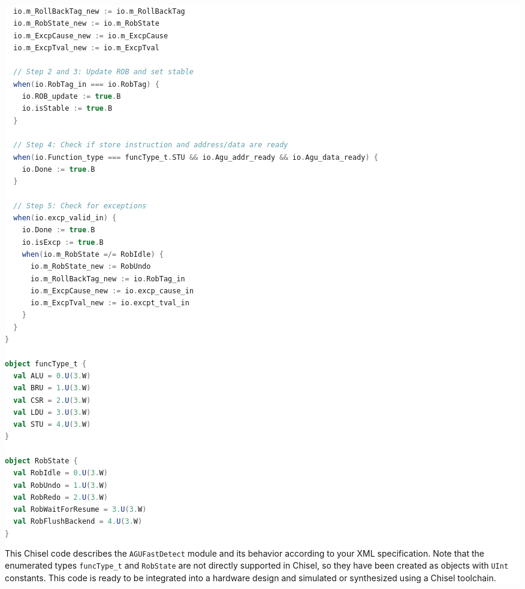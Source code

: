 ```scala
  io.m_RollBackTag_new := io.m_RollBackTag
  io.m_RobState_new := io.m_RobState
  io.m_ExcpCause_new := io.m_ExcpCause
  io.m_ExcpTval_new := io.m_ExcpTval

  // Step 2 and 3: Update ROB and set stable
  when(io.RobTag_in === io.RobTag) {
    io.ROB_update := true.B
    io.isStable := true.B
  }

  // Step 4: Check if store instruction and address/data are ready
  when(io.Function_type === funcType_t.STU && io.Agu_addr_ready && io.Agu_data_ready) {
    io.Done := true.B
  }

  // Step 5: Check for exceptions
  when(io.excp_valid_in) {
    io.Done := true.B
    io.isExcp := true.B
    when(io.m_RobState =/= RobIdle) {
      io.m_RobState_new := RobUndo
      io.m_RollBackTag_new := io.RobTag_in
      io.m_ExcpCause_new := io.excp_cause_in
      io.m_ExcpTval_new := io.excpt_tval_in
    }
  }
}

object funcType_t {
  val ALU = 0.U(3.W)
  val BRU = 1.U(3.W)
  val CSR = 2.U(3.W)
  val LDU = 3.U(3.W)
  val STU = 4.U(3.W)
}

object RobState {
  val RobIdle = 0.U(3.W)
  val RobUndo = 1.U(3.W)
  val RobRedo = 2.U(3.W)
  val RobWaitForResume = 3.U(3.W)
  val RobFlushBackend = 4.U(3.W)
}
```

This Chisel code describes the `AGUFastDetect` module and its behavior according to your XML specification. Note that the enumerated types `funcType_t` and `RobState` are not directly supported in Chisel, so they have been created as objects with `UInt` constants. This code is ready to be integrated into a hardware design and simulated or synthesized using a Chisel toolchain.